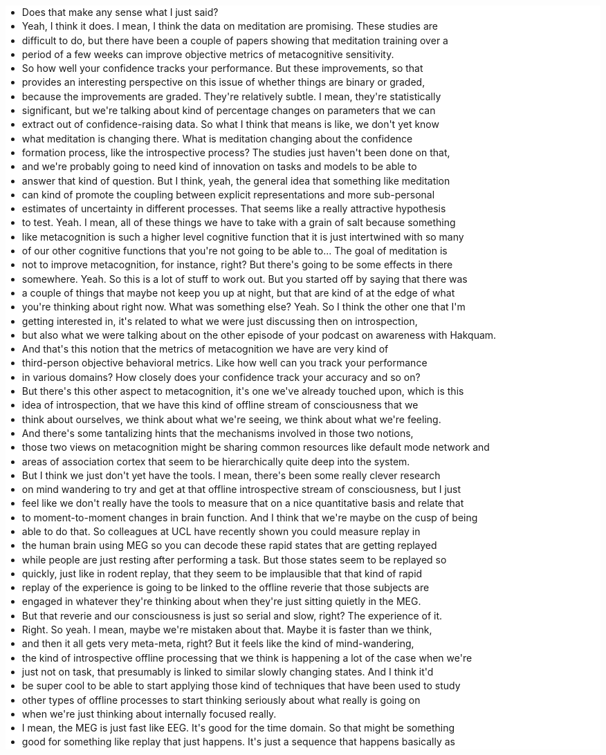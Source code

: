 *  Does that make any sense what I just said?
*  Yeah, I think it does. I mean, I think the data on meditation are promising. These studies are
*  difficult to do, but there have been a couple of papers showing that meditation training over a
*  period of a few weeks can improve objective metrics of metacognitive sensitivity.
*  So how well your confidence tracks your performance. But these improvements, so that
*  provides an interesting perspective on this issue of whether things are binary or graded,
*  because the improvements are graded. They're relatively subtle. I mean, they're statistically
*  significant, but we're talking about kind of percentage changes on parameters that we can
*  extract out of confidence-raising data. So what I think that means is like, we don't yet know
*  what meditation is changing there. What is meditation changing about the confidence
*  formation process, like the introspective process? The studies just haven't been done on that,
*  and we're probably going to need kind of innovation on tasks and models to be able to
*  answer that kind of question. But I think, yeah, the general idea that something like meditation
*  can kind of promote the coupling between explicit representations and more sub-personal
*  estimates of uncertainty in different processes. That seems like a really attractive hypothesis
*  to test. Yeah. I mean, all of these things we have to take with a grain of salt because something
*  like metacognition is such a higher level cognitive function that it is just intertwined with so many
*  of our other cognitive functions that you're not going to be able to... The goal of meditation is
*  not to improve metacognition, for instance, right? But there's going to be some effects in there
*  somewhere. Yeah. So this is a lot of stuff to work out. But you started off by saying that there was
*  a couple of things that maybe not keep you up at night, but that are kind of at the edge of what
*  you're thinking about right now. What was something else? Yeah. So I think the other one that I'm
*  getting interested in, it's related to what we were just discussing then on introspection,
*  but also what we were talking about on the other episode of your podcast on awareness with Hakquam.
*  And that's this notion that the metrics of metacognition we have are very kind of
*  third-person objective behavioral metrics. Like how well can you track your performance
*  in various domains? How closely does your confidence track your accuracy and so on?
*  But there's this other aspect to metacognition, it's one we've already touched upon, which is this
*  idea of introspection, that we have this kind of offline stream of consciousness that we
*  think about ourselves, we think about what we're seeing, we think about what we're feeling.
*  And there's some tantalizing hints that the mechanisms involved in those two notions,
*  those two views on metacognition might be sharing common resources like default mode network and
*  areas of association cortex that seem to be hierarchically quite deep into the system.
*  But I think we just don't yet have the tools. I mean, there's been some really clever research
*  on mind wandering to try and get at that offline introspective stream of consciousness, but I just
*  feel like we don't really have the tools to measure that on a nice quantitative basis and relate that
*  to moment-to-moment changes in brain function. And I think that we're maybe on the cusp of being
*  able to do that. So colleagues at UCL have recently shown you could measure replay in
*  the human brain using MEG so you can decode these rapid states that are getting replayed
*  while people are just resting after performing a task. But those states seem to be replayed so
*  quickly, just like in rodent replay, that they seem to be implausible that that kind of rapid
*  replay of the experience is going to be linked to the offline reverie that those subjects are
*  engaged in whatever they're thinking about when they're just sitting quietly in the MEG.
*  But that reverie and our consciousness is just so serial and slow, right? The experience of it.
*  Right. So yeah. I mean, maybe we're mistaken about that. Maybe it is faster than we think,
*  and then it all gets very meta-meta, right? But it feels like the kind of mind-wandering,
*  the kind of introspective offline processing that we think is happening a lot of the case when we're
*  just not on task, that presumably is linked to similar slowly changing states. And I think it'd
*  be super cool to be able to start applying those kind of techniques that have been used to study
*  other types of offline processes to start thinking seriously about what really is going on
*  when we're just thinking about internally focused really.
*  I mean, the MEG is just fast like EEG. It's good for the time domain. So that might be something
*  good for something like replay that just happens. It's just a sequence that happens basically as